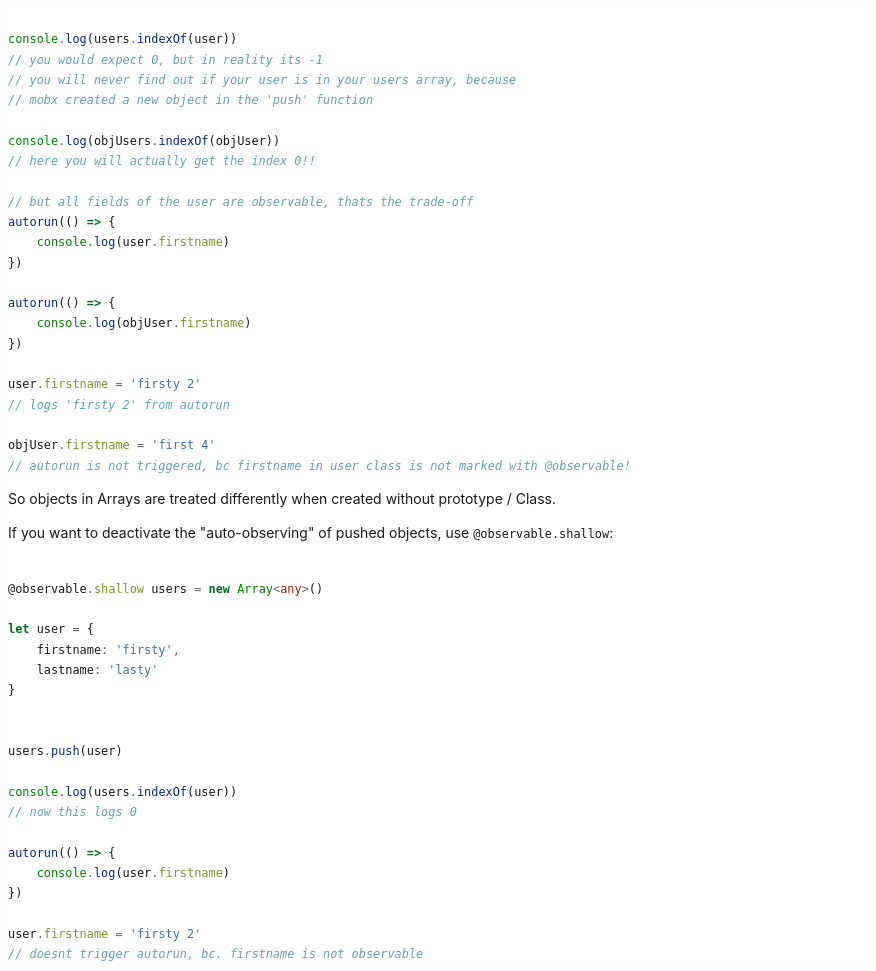 ```ts

console.log(users.indexOf(user))
// you would expect 0, but in reality its -1
// you will never find out if your user is in your users array, because
// mobx created a new object in the 'push' function

console.log(objUsers.indexOf(objUser))
// here you will actually get the index 0!!

// but all fields of the user are observable, thats the trade-off
autorun(() => {
    console.log(user.firstname)
})

autorun(() => {
    console.log(objUser.firstname)
})

user.firstname = 'firsty 2'
// logs 'firsty 2' from autorun

objUser.firstname = 'first 4'
// autorun is not triggered, bc firstname in user class is not marked with @observable!

```

So objects in Arrays are treated differently when created without prototype / Class.

If you want to deactivate the "auto-observing" of pushed objects, use `@observable.shallow`:

```ts

@observable.shallow users = new Array<any>()

let user = {
    firstname: 'firsty',
    lastname: 'lasty'
}


users.push(user)

console.log(users.indexOf(user))
// now this logs 0

autorun(() => {
    console.log(user.firstname)
})

user.firstname = 'firsty 2'
// doesnt trigger autorun, bc. firstname is not observable
```
